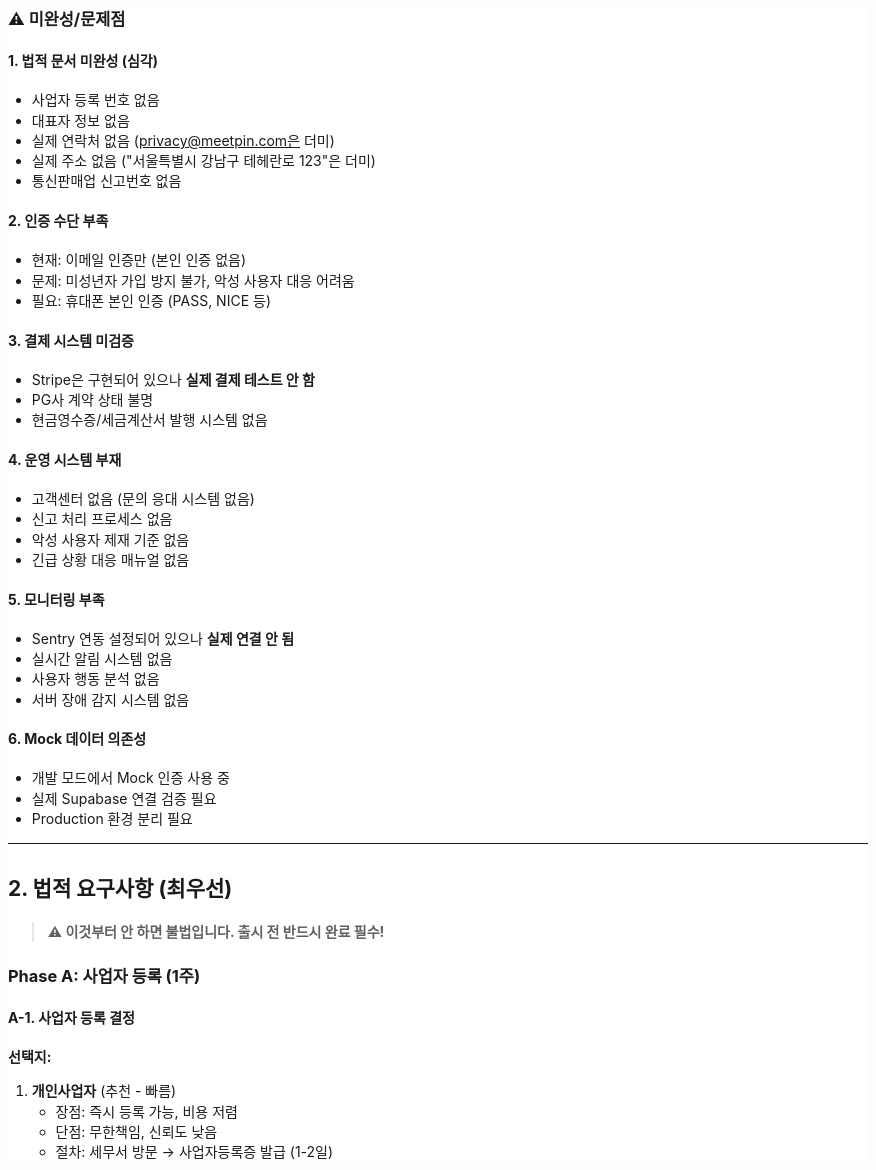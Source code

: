 ### ⚠️ 미완성/문제점

#### 1. **법적 문서 미완성 (심각)**
- 사업자 등록 번호 없음
- 대표자 정보 없음
- 실제 연락처 없음 (privacy@meetpin.com은 더미)
- 실제 주소 없음 ("서울특별시 강남구 테헤란로 123"은 더미)
- 통신판매업 신고번호 없음

#### 2. **인증 수단 부족**
- 현재: 이메일 인증만 (본인 인증 없음)
- 문제: 미성년자 가입 방지 불가, 악성 사용자 대응 어려움
- 필요: 휴대폰 본인 인증 (PASS, NICE 등)

#### 3. **결제 시스템 미검증**
- Stripe은 구현되어 있으나 **실제 결제 테스트 안 함**
- PG사 계약 상태 불명
- 현금영수증/세금계산서 발행 시스템 없음

#### 4. **운영 시스템 부재**
- 고객센터 없음 (문의 응대 시스템 없음)
- 신고 처리 프로세스 없음
- 악성 사용자 제재 기준 없음
- 긴급 상황 대응 매뉴얼 없음

#### 5. **모니터링 부족**
- Sentry 연동 설정되어 있으나 **실제 연결 안 됨**
- 실시간 알림 시스템 없음
- 사용자 행동 분석 없음
- 서버 장애 감지 시스템 없음

#### 6. **Mock 데이터 의존성**
- 개발 모드에서 Mock 인증 사용 중
- 실제 Supabase 연결 검증 필요
- Production 환경 분리 필요

---

## 2. 법적 요구사항 (최우선)

> **⚠️ 이것부터 안 하면 불법입니다. 출시 전 반드시 완료 필수!**

### Phase A: 사업자 등록 (1주)

#### A-1. 사업자 등록 결정
**선택지:**
1. **개인사업자** (추천 - 빠름)
   - 장점: 즉시 등록 가능, 비용 저렴
   - 단점: 무한책임, 신뢰도 낮음
   - 절차: 세무서 방문 → 사업자등록증 발급 (1-2일)
